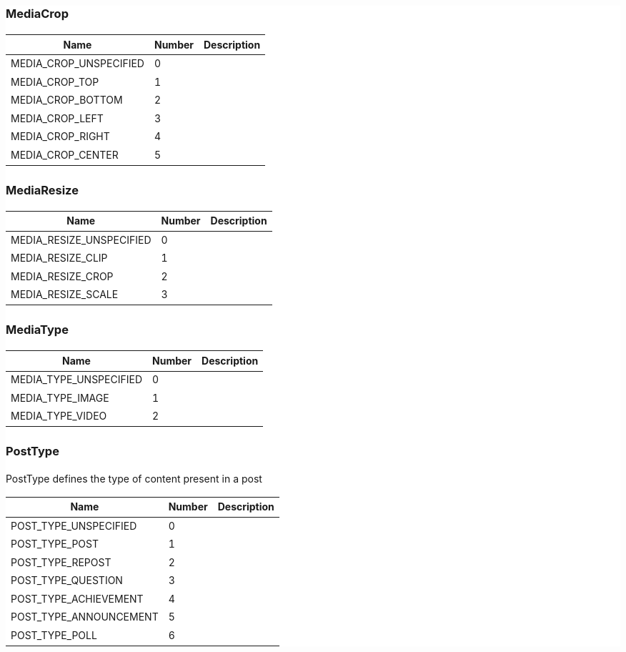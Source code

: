 ### MediaCrop


| Name | Number | Description |
| ---- | ------ | ----------- |
| MEDIA_CROP_UNSPECIFIED | 0 |  |
| MEDIA_CROP_TOP | 1 |  |
| MEDIA_CROP_BOTTOM | 2 |  |
| MEDIA_CROP_LEFT | 3 |  |
| MEDIA_CROP_RIGHT | 4 |  |
| MEDIA_CROP_CENTER | 5 |  |



<a name="social_service-v2-MediaResize"></a>

### MediaResize


| Name | Number | Description |
| ---- | ------ | ----------- |
| MEDIA_RESIZE_UNSPECIFIED | 0 |  |
| MEDIA_RESIZE_CLIP | 1 |  |
| MEDIA_RESIZE_CROP | 2 |  |
| MEDIA_RESIZE_SCALE | 3 |  |



<a name="social_service-v2-MediaType"></a>

### MediaType


| Name | Number | Description |
| ---- | ------ | ----------- |
| MEDIA_TYPE_UNSPECIFIED | 0 |  |
| MEDIA_TYPE_IMAGE | 1 |  |
| MEDIA_TYPE_VIDEO | 2 |  |



<a name="social_service-v2-PostType"></a>

### PostType
PostType defines the type of content present in a post

| Name | Number | Description |
| ---- | ------ | ----------- |
| POST_TYPE_UNSPECIFIED | 0 |  |
| POST_TYPE_POST | 1 |  |
| POST_TYPE_REPOST | 2 |  |
| POST_TYPE_QUESTION | 3 |  |
| POST_TYPE_ACHIEVEMENT | 4 |  |
| POST_TYPE_ANNOUNCEMENT | 5 |  |
| POST_TYPE_POLL | 6 |  |